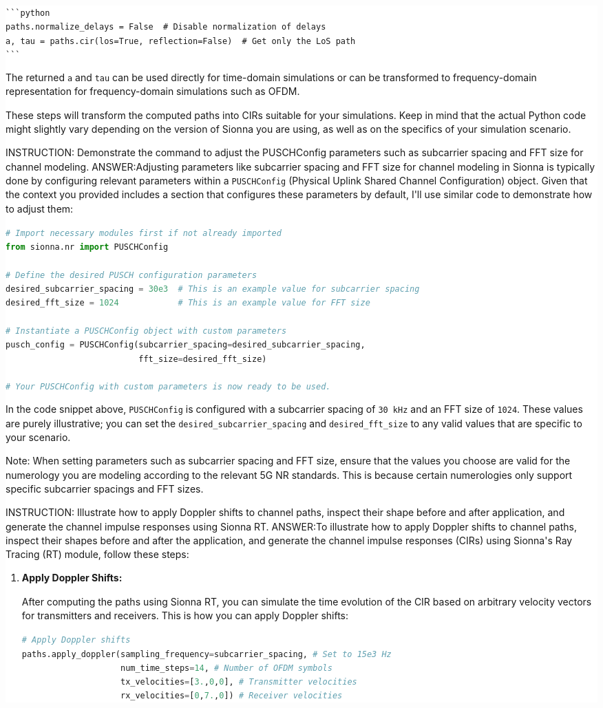     ```python
    paths.normalize_delays = False  # Disable normalization of delays
    a, tau = paths.cir(los=True, reflection=False)  # Get only the LoS path
    ```

   The returned `a` and `tau` can be used directly for time-domain simulations or can be transformed to frequency-domain representation for frequency-domain simulations such as OFDM.

These steps will transform the computed paths into CIRs suitable for your simulations. Keep in mind that the actual Python code might slightly vary depending on the version of Sionna you are using, as well as on the specifics of your simulation scenario.

INSTRUCTION: Demonstrate the command to adjust the PUSCHConfig parameters such as subcarrier spacing and FFT size for channel modeling.
ANSWER:Adjusting parameters like subcarrier spacing and FFT size for channel modeling in Sionna is typically done by configuring relevant parameters within a `PUSCHConfig` (Physical Uplink Shared Channel Configuration) object. Given that the context you provided includes a section that configures these parameters by default, I'll use similar code to demonstrate how to adjust them:

```python
# Import necessary modules first if not already imported
from sionna.nr import PUSCHConfig

# Define the desired PUSCH configuration parameters
desired_subcarrier_spacing = 30e3  # This is an example value for subcarrier spacing
desired_fft_size = 1024            # This is an example value for FFT size

# Instantiate a PUSCHConfig object with custom parameters
pusch_config = PUSCHConfig(subcarrier_spacing=desired_subcarrier_spacing,
                           fft_size=desired_fft_size)

# Your PUSCHConfig with custom parameters is now ready to be used.
```

In the code snippet above, `PUSCHConfig` is configured with a subcarrier spacing of `30 kHz` and an FFT size of `1024`. These values are purely illustrative; you can set the `desired_subcarrier_spacing` and `desired_fft_size` to any valid values that are specific to your scenario. 

Note: When setting parameters such as subcarrier spacing and FFT size, ensure that the values you choose are valid for the numerology you are modeling according to the relevant 5G NR standards. This is because certain numerologies only support specific subcarrier spacings and FFT sizes.

INSTRUCTION: Illustrate how to apply Doppler shifts to channel paths, inspect their shape before and after application, and generate the channel impulse responses using Sionna RT.
ANSWER:To illustrate how to apply Doppler shifts to channel paths, inspect their shapes before and after the application, and generate the channel impulse responses (CIRs) using Sionna's Ray Tracing (RT) module, follow these steps:

1. **Apply Doppler Shifts:**

   After computing the paths using Sionna RT, you can simulate the time evolution of the CIR based on arbitrary velocity vectors for transmitters and receivers. This is how you can apply Doppler shifts:

   ```python
   # Apply Doppler shifts
   paths.apply_doppler(sampling_frequency=subcarrier_spacing, # Set to 15e3 Hz
                       num_time_steps=14, # Number of OFDM symbols
                       tx_velocities=[3.,0,0], # Transmitter velocities
                       rx_velocities=[0,7.,0]) # Receiver velocities
   ```
